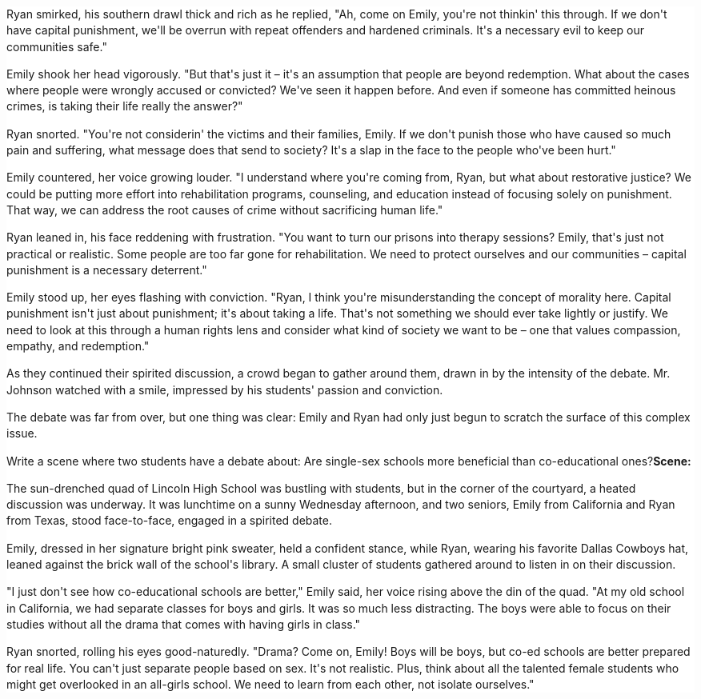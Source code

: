 Ryan smirked, his southern drawl thick and rich as he replied, "Ah, come on Emily, you're not thinkin' this through. If we don't have capital punishment, we'll be overrun with repeat offenders and hardened criminals. It's a necessary evil to keep our communities safe."

Emily shook her head vigorously. "But that's just it – it's an assumption that people are beyond redemption. What about the cases where people were wrongly accused or convicted? We've seen it happen before. And even if someone has committed heinous crimes, is taking their life really the answer?"

Ryan snorted. "You're not considerin' the victims and their families, Emily. If we don't punish those who have caused so much pain and suffering, what message does that send to society? It's a slap in the face to the people who've been hurt."

Emily countered, her voice growing louder. "I understand where you're coming from, Ryan, but what about restorative justice? We could be putting more effort into rehabilitation programs, counseling, and education instead of focusing solely on punishment. That way, we can address the root causes of crime without sacrificing human life."

Ryan leaned in, his face reddening with frustration. "You want to turn our prisons into therapy sessions? Emily, that's just not practical or realistic. Some people are too far gone for rehabilitation. We need to protect ourselves and our communities – capital punishment is a necessary deterrent."

Emily stood up, her eyes flashing with conviction. "Ryan, I think you're misunderstanding the concept of morality here. Capital punishment isn't just about punishment; it's about taking a life. That's not something we should ever take lightly or justify. We need to look at this through a human rights lens and consider what kind of society we want to be – one that values compassion, empathy, and redemption."

As they continued their spirited discussion, a crowd began to gather around them, drawn in by the intensity of the debate. Mr. Johnson watched with a smile, impressed by his students' passion and conviction.

The debate was far from over, but one thing was clear: Emily and Ryan had only just begun to scratch the surface of this complex issue.
<end>

Write a scene where two students have a debate about: Are single-sex schools more beneficial than co-educational ones?<start>**Scene:**

The sun-drenched quad of Lincoln High School was bustling with students, but in the corner of the courtyard, a heated discussion was underway. It was lunchtime on a sunny Wednesday afternoon, and two seniors, Emily from California and Ryan from Texas, stood face-to-face, engaged in a spirited debate.

Emily, dressed in her signature bright pink sweater, held a confident stance, while Ryan, wearing his favorite Dallas Cowboys hat, leaned against the brick wall of the school's library. A small cluster of students gathered around to listen in on their discussion.

"I just don't see how co-educational schools are better," Emily said, her voice rising above the din of the quad. "At my old school in California, we had separate classes for boys and girls. It was so much less distracting. The boys were able to focus on their studies without all the drama that comes with having girls in class."

Ryan snorted, rolling his eyes good-naturedly. "Drama? Come on, Emily! Boys will be boys, but co-ed schools are better prepared for real life. You can't just separate people based on sex. It's not realistic. Plus, think about all the talented female students who might get overlooked in an all-girls school. We need to learn from each other, not isolate ourselves."
